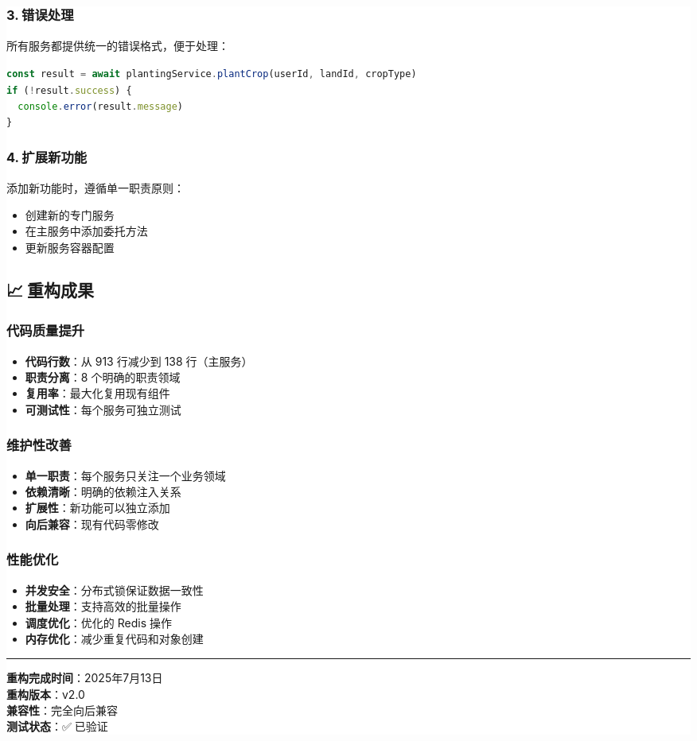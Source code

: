 ### 3. 错误处理
所有服务都提供统一的错误格式，便于处理：
```javascript
const result = await plantingService.plantCrop(userId, landId, cropType)
if (!result.success) {
  console.error(result.message)
}
```

### 4. 扩展新功能
添加新功能时，遵循单一职责原则：
- 创建新的专门服务
- 在主服务中添加委托方法
- 更新服务容器配置

## 📈 重构成果

### 代码质量提升
- **代码行数**：从 913 行减少到 138 行（主服务）
- **职责分离**：8 个明确的职责领域
- **复用率**：最大化复用现有组件
- **可测试性**：每个服务可独立测试

### 维护性改善
- **单一职责**：每个服务只关注一个业务领域
- **依赖清晰**：明确的依赖注入关系
- **扩展性**：新功能可以独立添加
- **向后兼容**：现有代码零修改

### 性能优化
- **并发安全**：分布式锁保证数据一致性
- **批量处理**：支持高效的批量操作
- **调度优化**：优化的 Redis 操作
- **内存优化**：减少重复代码和对象创建

---

**重构完成时间**：2025年7月13日  
**重构版本**：v2.0  
**兼容性**：完全向后兼容  
**测试状态**：✅ 已验证

